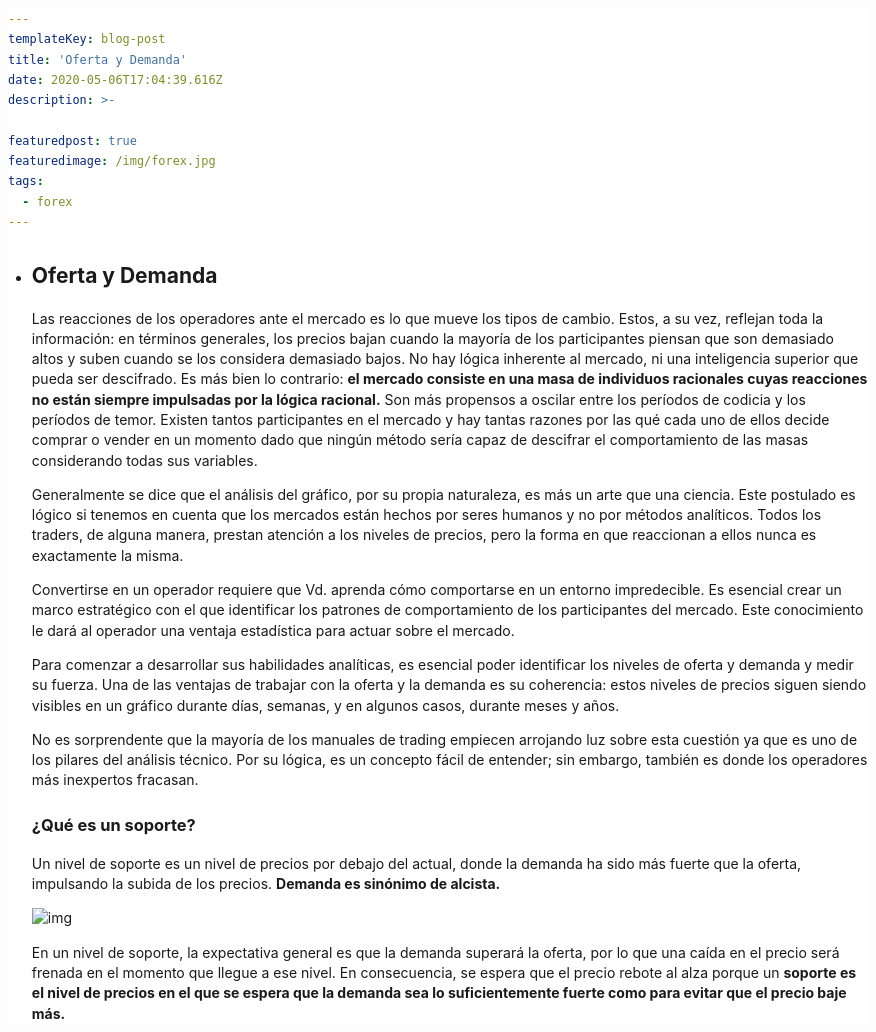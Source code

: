 ```yaml
---
templateKey: blog-post
title: 'Oferta y Demanda'
date: 2020-05-06T17:04:39.616Z
description: >-
  
featuredpost: true
featuredimage: /img/forex.jpg
tags:
  - forex
---
```

* ## Oferta y Demanda

  Las reacciones de los operadores ante el mercado es lo que mueve los tipos de cambio. Estos, a su vez, reflejan toda la información: en términos generales, los precios bajan cuando la mayoría de los participantes piensan que son demasiado altos y suben cuando se los considera demasiado bajos. No hay lógica inherente al mercado, ni una inteligencia superior que pueda ser descifrado. Es más bien lo contrario: **el mercado consiste en una masa de individuos racionales cuyas reacciones no están siempre impulsadas por la lógica racional.** Son más propensos a oscilar entre los períodos de codicia y los períodos de temor. Existen tantos participantes en el mercado y hay tantas razones por las qué cada uno de ellos decide comprar o vender en un momento dado que ningún método sería capaz de descifrar el comportamiento de las masas considerando todas sus variables.

  Generalmente se dice que el análisis del gráfico, por su propia naturaleza, es más un arte que una ciencia. Este postulado es lógico si tenemos en cuenta que los mercados están hechos por seres humanos y no por métodos analíticos. Todos los traders, de alguna manera, prestan atención a los niveles de precios, pero la forma en que reaccionan a ellos nunca es exactamente la misma.

  Convertirse en un operador requiere que Vd. aprenda cómo comportarse en un entorno impredecible. Es esencial crear un marco estratégico con el que identificar los patrones de comportamiento de los participantes del mercado. Este conocimiento le dará al operador una ventaja estadística para actuar sobre el mercado.

  Para comenzar a desarrollar sus habilidades analíticas, es esencial poder identificar los niveles de oferta y demanda y medir su fuerza. Una de las ventajas de trabajar con la oferta y la demanda es su coherencia: estos niveles de precios siguen siendo visibles en un gráfico durante días, semanas, y en algunos casos, durante meses y años.

  No es sorprendente que la mayoría de los manuales de trading empiecen arrojando luz sobre esta cuestión ya que es uno de los pilares del análisis técnico. Por su lógica, es un concepto fácil de entender; sin embargo, también es donde los operadores más inexpertos fracasan.

  ### ¿Qué es un soporte?

  Un nivel de soporte es un nivel de precios por debajo del actual, donde la demanda ha sido más fuerte que la oferta, impulsando la subida de los precios. **Demanda es sinónimo de alcista.**

  ![img](https://cdn.fxstreet.com/img/curso-forex/unit-1/chp4-CapA04-1.png)

  En un nivel de soporte, la expectativa general es que la demanda superará la oferta, por lo que una caída en el precio será frenada en el momento que llegue a ese nivel. En consecuencia, se espera que el precio rebote al alza porque un **soporte es el nivel de precios en el que se espera que la demanda sea lo suficientemente fuerte como para evitar que el precio baje más.**

